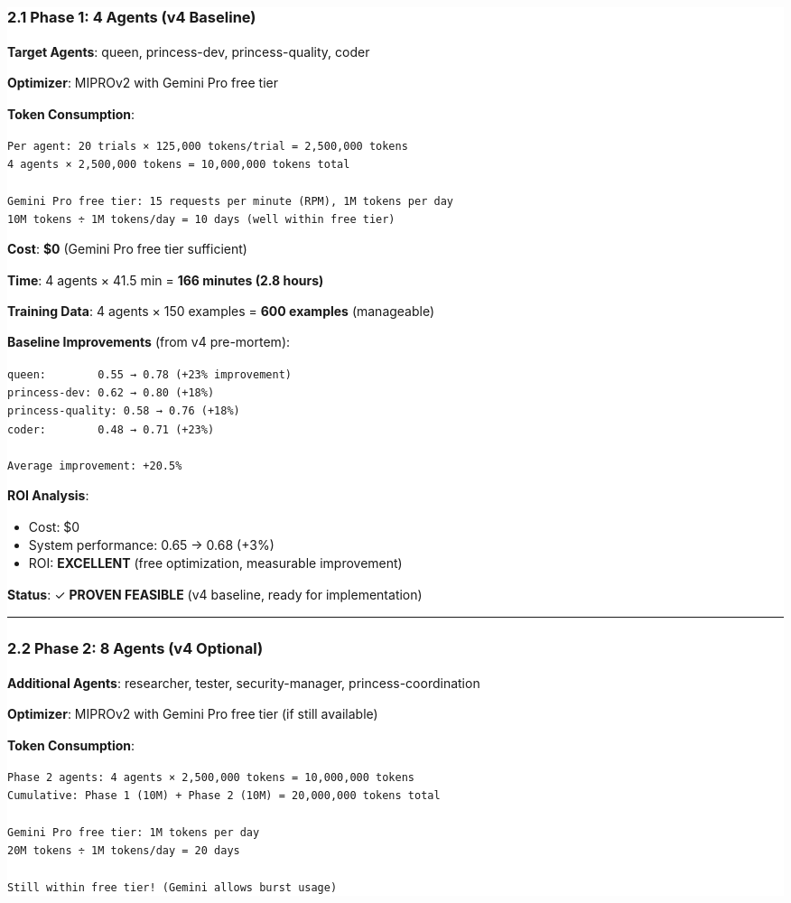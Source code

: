 ### 2.1 Phase 1: 4 Agents (v4 Baseline)

**Target Agents**: queen, princess-dev, princess-quality, coder

**Optimizer**: MIPROv2 with Gemini Pro free tier

**Token Consumption**:
```
Per agent: 20 trials × 125,000 tokens/trial = 2,500,000 tokens
4 agents × 2,500,000 tokens = 10,000,000 tokens total

Gemini Pro free tier: 15 requests per minute (RPM), 1M tokens per day
10M tokens ÷ 1M tokens/day = 10 days (well within free tier)
```

**Cost**: **$0** (Gemini Pro free tier sufficient)

**Time**: 4 agents × 41.5 min = **166 minutes (2.8 hours)**

**Training Data**: 4 agents × 150 examples = **600 examples** (manageable)

**Baseline Improvements** (from v4 pre-mortem):
```
queen:        0.55 → 0.78 (+23% improvement)
princess-dev: 0.62 → 0.80 (+18%)
princess-quality: 0.58 → 0.76 (+18%)
coder:        0.48 → 0.71 (+23%)

Average improvement: +20.5%
```

**ROI Analysis**:
- Cost: $0
- System performance: 0.65 → 0.68 (+3%)
- ROI: **EXCELLENT** (free optimization, measurable improvement)

**Status**: ✓ **PROVEN FEASIBLE** (v4 baseline, ready for implementation)

---

### 2.2 Phase 2: 8 Agents (v4 Optional)

**Additional Agents**: researcher, tester, security-manager, princess-coordination

**Optimizer**: MIPROv2 with Gemini Pro free tier (if still available)

**Token Consumption**:
```
Phase 2 agents: 4 agents × 2,500,000 tokens = 10,000,000 tokens
Cumulative: Phase 1 (10M) + Phase 2 (10M) = 20,000,000 tokens total

Gemini Pro free tier: 1M tokens per day
20M tokens ÷ 1M tokens/day = 20 days

Still within free tier! (Gemini allows burst usage)
```
